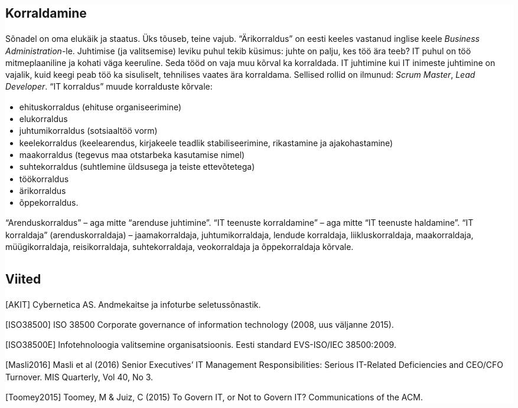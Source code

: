 ## Korraldamine

Sõnadel on oma elukäik ja staatus. Üks tõuseb, teine vajub. “Ärikorraldus” on eesti keeles vastanud inglise keele _Business Administration_-le. Juhtimise (ja valitsemise) leviku puhul tekib küsimus: juhte on palju, kes töö ära teeb? IT puhul on töö mitmeplaaniline ja kohati väga keeruline. Seda tööd on vaja muu kõrval ka korraldada. IT juhtimine kui IT inimeste juhtimine on vajalik, kuid keegi peab töö ka sisuliselt, tehnilises vaates ära korraldama. Sellised rollid on ilmunud: _Scrum Master_, _Lead Developer_. “IT korraldus” muude korralduste kõrvale:

- ehituskorraldus (ehituse organiseerimine)
- elukorraldus
- juhtumikorraldus (sotsiaaltöö vorm)
- keelekorraldus (keelearendus, kirjakeele teadlik stabiliseerimine, rikastamine ja ajakohastamine)
- maakorraldus (tegevus maa otstarbeka kasutamise nimel)
- suhtekorraldus (suhtlemine üldsusega ja teiste ettevõtetega)
- töökorraldus
- ärikorraldus
- õppekorraldus.

“Arenduskorraldus” – aga mitte “arenduse juhtimine”. “IT teenuste korraldamine” – aga mitte “IT teenuste haldamine”. “IT korraldaja” (arenduskorraldaja) – jaamakorraldaja, juhtumikorraldaja, lendude korraldaja, liikluskorraldaja, maakorraldaja, müügikorraldaja, reisikorraldaja, suhtekorraldaja, veokorraldaja ja õppekorraldaja kõrvale.

## Viited

[AKIT] Cybernetica AS. Andmekaitse ja infoturbe seletussõnastik.

[ISO38500] ISO 38500 Corporate governance of information technology (2008, uus väljanne 2015).

[ISO38500E] Infotehnoloogia valitsemine organisatsioonis. Eesti standard EVS-ISO/IEC 38500:2009.

[Masli2016] Masli et al (2016) Senior Executives’ IT Management Responsibilities: Serious IT-Related Deficiencies and CEO/CFO Turnover. MIS Quarterly, Vol 40, No 3.

[Toomey2015] Toomey, M & Juiz, C (2015) To Govern IT, or Not to Govern IT? 
Communications of the ACM.

